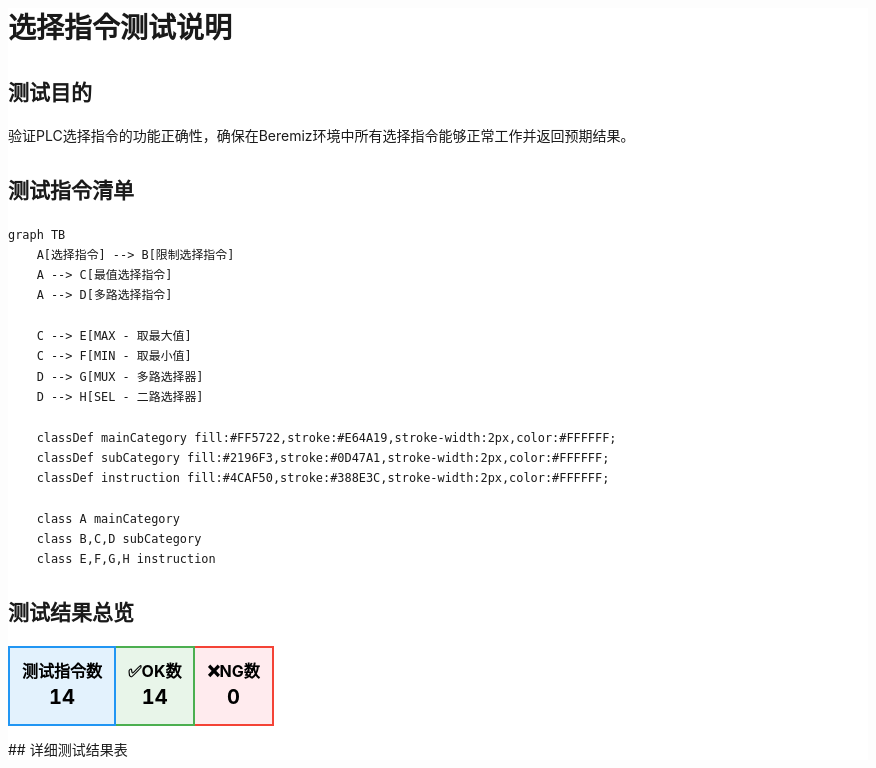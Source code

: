 # 选择指令测试说明

## 测试目的
验证PLC选择指令的功能正确性，确保在Beremiz环境中所有选择指令能够正常工作并返回预期结果。


## 测试指令清单

```mermaid
graph TB
    A[选择指令] --> B[限制选择指令]
    A --> C[最值选择指令]
    A --> D[多路选择指令]
    
    C --> E[MAX - 取最大值]
    C --> F[MIN - 取最小值]
    D --> G[MUX - 多路选择器]
    D --> H[SEL - 二路选择器]
    
    classDef mainCategory fill:#FF5722,stroke:#E64A19,stroke-width:2px,color:#FFFFFF;
    classDef subCategory fill:#2196F3,stroke:#0D47A1,stroke-width:2px,color:#FFFFFF;
    classDef instruction fill:#4CAF50,stroke:#388E3C,stroke-width:2px,color:#FFFFFF;
    
    class A mainCategory
    class B,C,D subCategory
    class E,F,G,H instruction
```

## 测试结果总览


<table>
  <tbody>
    <tr>
      <td style="padding: 12px; text-align: center; border: 2px solid #2196F3; background-color: #e3f2fd;">
        <strong style="font-size: 16px; color: #000000;">测试指令数</strong><br>
        <span style="font-size: 20px; font-weight: bold; color: #000000;">14</span>
      </td>
      <td style="padding: 12px; text-align: center; border: 2px solid #4CAF50; background-color: #e8f5e9;">
        <strong style="font-size: 16px; color: #000000;">✅OK数</strong><br>
        <span style="font-size: 20px; font-weight: bold; color: #000000;">14</span>
      </td>
      <td style="padding: 12px; text-align: center; border: 2px solid #f44336; background-color: #ffebee;">
        <strong style="font-size: 16px; color: #000000;">❌NG数</strong><br>
        <span style="font-size: 20px; font-weight: bold; color: #000000;">0</span>
      </td>
    </tr>
  </tbody>
</table>
## 详细测试结果表
